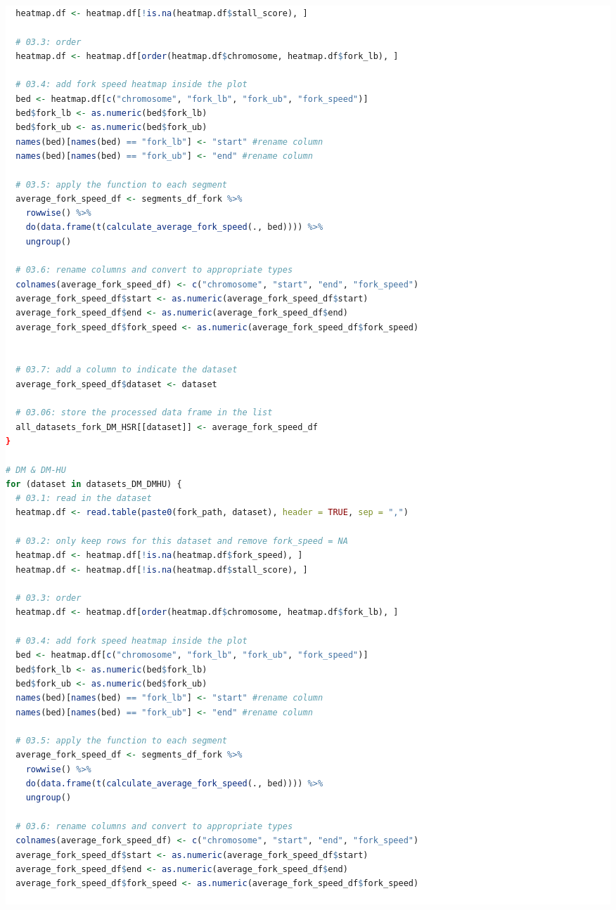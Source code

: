 ``` r
  heatmap.df <- heatmap.df[!is.na(heatmap.df$stall_score), ]
  
  # 03.3: order
  heatmap.df <- heatmap.df[order(heatmap.df$chromosome, heatmap.df$fork_lb), ]
  
  # 03.4: add fork speed heatmap inside the plot
  bed <- heatmap.df[c("chromosome", "fork_lb", "fork_ub", "fork_speed")]
  bed$fork_lb <- as.numeric(bed$fork_lb)
  bed$fork_ub <- as.numeric(bed$fork_ub)
  names(bed)[names(bed) == "fork_lb"] <- "start" #rename column
  names(bed)[names(bed) == "fork_ub"] <- "end" #rename column
  
  # 03.5: apply the function to each segment
  average_fork_speed_df <- segments_df_fork %>%
    rowwise() %>%
    do(data.frame(t(calculate_average_fork_speed(., bed)))) %>%
    ungroup()

  # 03.6: rename columns and convert to appropriate types
  colnames(average_fork_speed_df) <- c("chromosome", "start", "end", "fork_speed")
  average_fork_speed_df$start <- as.numeric(average_fork_speed_df$start)
  average_fork_speed_df$end <- as.numeric(average_fork_speed_df$end)
  average_fork_speed_df$fork_speed <- as.numeric(average_fork_speed_df$fork_speed)
  
  
  # 03.7: add a column to indicate the dataset
  average_fork_speed_df$dataset <- dataset
  
  # 03.06: store the processed data frame in the list
  all_datasets_fork_DM_HSR[[dataset]] <- average_fork_speed_df
}

# DM & DM-HU
for (dataset in datasets_DM_DMHU) {
  # 03.1: read in the dataset
  heatmap.df <- read.table(paste0(fork_path, dataset), header = TRUE, sep = ",")
  
  # 03.2: only keep rows for this dataset and remove fork_speed = NA
  heatmap.df <- heatmap.df[!is.na(heatmap.df$fork_speed), ]
  heatmap.df <- heatmap.df[!is.na(heatmap.df$stall_score), ]
  
  # 03.3: order
  heatmap.df <- heatmap.df[order(heatmap.df$chromosome, heatmap.df$fork_lb), ]
  
  # 03.4: add fork speed heatmap inside the plot
  bed <- heatmap.df[c("chromosome", "fork_lb", "fork_ub", "fork_speed")]
  bed$fork_lb <- as.numeric(bed$fork_lb)
  bed$fork_ub <- as.numeric(bed$fork_ub)
  names(bed)[names(bed) == "fork_lb"] <- "start" #rename column
  names(bed)[names(bed) == "fork_ub"] <- "end" #rename column
  
  # 03.5: apply the function to each segment
  average_fork_speed_df <- segments_df_fork %>%
    rowwise() %>%
    do(data.frame(t(calculate_average_fork_speed(., bed)))) %>%
    ungroup()

  # 03.6: rename columns and convert to appropriate types
  colnames(average_fork_speed_df) <- c("chromosome", "start", "end", "fork_speed")
  average_fork_speed_df$start <- as.numeric(average_fork_speed_df$start)
  average_fork_speed_df$end <- as.numeric(average_fork_speed_df$end)
  average_fork_speed_df$fork_speed <- as.numeric(average_fork_speed_df$fork_speed)
  
```